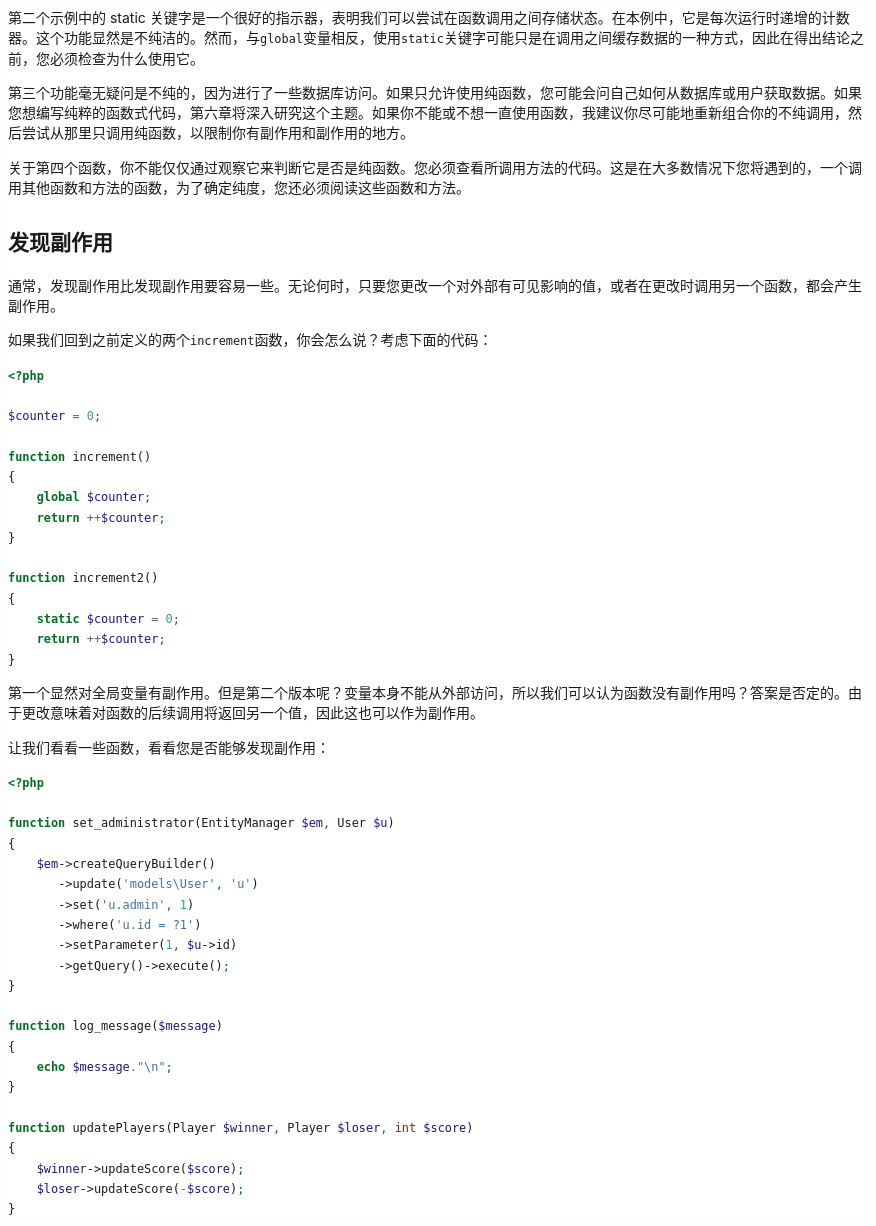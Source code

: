 第二个示例中的 static 关键字是一个很好的指示器，表明我们可以尝试在函数调用之间存储状态。在本例中，它是每次运行时递增的计数器。这个功能显然是不纯洁的。然而，与`global`变量相反，使用`static`关键字可能只是在调用之间缓存数据的一种方式，因此在得出结论之前，您必须检查为什么使用它。

第三个功能毫无疑问是不纯的，因为进行了一些数据库访问。如果只允许使用纯函数，您可能会问自己如何从数据库或用户获取数据。如果您想编写纯粹的函数式代码，第六章将深入研究这个主题。如果你不能或不想一直使用函数，我建议你尽可能地重新组合你的不纯调用，然后尝试从那里只调用纯函数，以限制你有副作用和副作用的地方。

关于第四个函数，你不能仅仅通过观察它来判断它是否是纯函数。您必须查看所调用方法的代码。这是在大多数情况下您将遇到的，一个调用其他函数和方法的函数，为了确定纯度，您还必须阅读这些函数和方法。

## 发现副作用

通常，发现副作用比发现副作用要容易一些。无论何时，只要您更改一个对外部有可见影响的值，或者在更改时调用另一个函数，都会产生副作用。

如果我们回到之前定义的两个`increment`函数，你会怎么说？考虑下面的代码：

```php
<?php 

$counter = 0; 

function increment() 
{ 
    global $counter; 
    return ++$counter; 
} 

function increment2() 
{ 
    static $counter = 0; 
    return ++$counter; 
} 

```

第一个显然对全局变量有副作用。但是第二个版本呢？变量本身不能从外部访问，所以我们可以认为函数没有副作用吗？答案是否定的。由于更改意味着对函数的后续调用将返回另一个值，因此这也可以作为副作用。

让我们看看一些函数，看看您是否能够发现副作用：

```php
<?php 

function set_administrator(EntityManager $em, User $u) 
{ 
    $em->createQueryBuilder() 
       ->update('models\User', 'u') 
       ->set('u.admin', 1) 
       ->where('u.id = ?1') 
       ->setParameter(1, $u->id) 
       ->getQuery()->execute(); 
} 

function log_message($message) 
{ 
    echo $message."\n"; 
} 

function updatePlayers(Player $winner, Player $loser, int $score) 
{ 
    $winner->updateScore($score); 
    $loser->updateScore(-$score); 
} 

```
